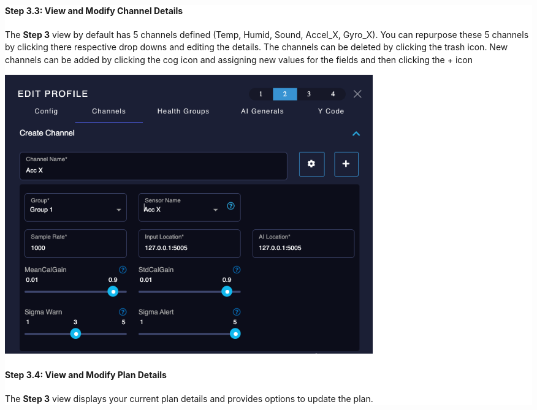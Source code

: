 #### Step 3.3: View and Modify Channel Details

The **Step 3** view by default has 5 channels defined (Temp, Humid, Sound, Accel_X, Gyro_X).  You can repurpose these 5 channels by clicking there respective drop downs and editing the details.  The channels can be deleted by clicking the trash icon.  New channels can be added by clicking the cog icon and assigning new values for the fields and then clicking the + icon

<img src="./images/Profile-Edit-Channel.png" width="600" alt="Plan Details View">


#### Step 3.4: View and Modify Plan Details

The **Step 3** view displays your current plan details and provides options to update the plan.
